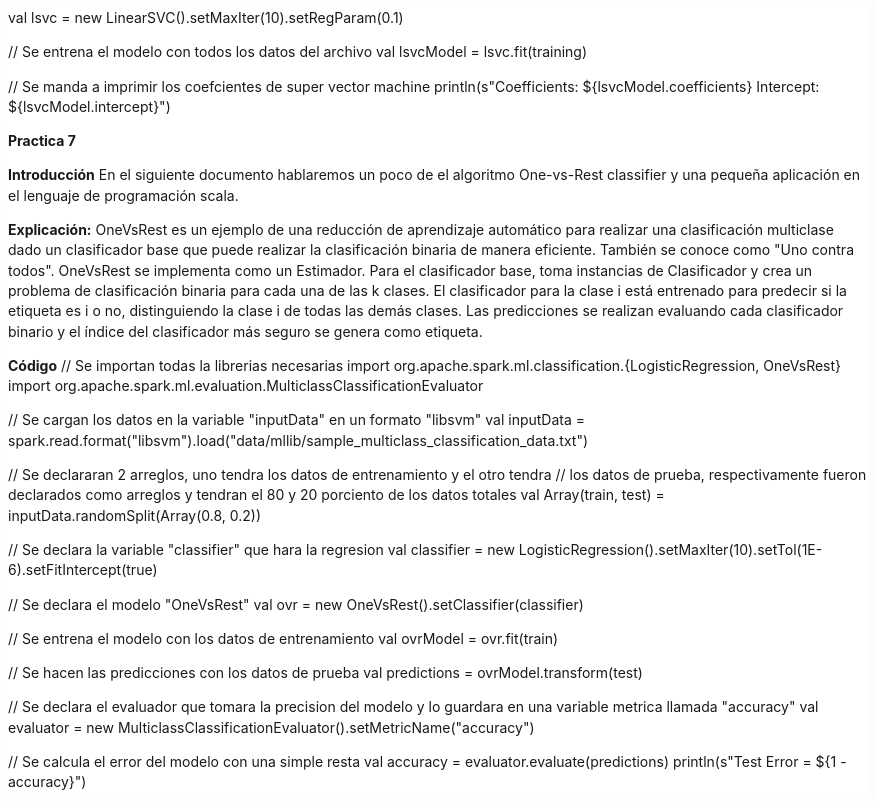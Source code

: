 val lsvc = new LinearSVC().setMaxIter(10).setRegParam(0.1)

// Se entrena el modelo con todos los datos del archivo
val lsvcModel = lsvc.fit(training)

// Se manda a imprimir los coefcientes de super vector machine
println(s"Coefficients: ${lsvcModel.coefficients} Intercept: ${lsvcModel.intercept}")

**Practica 7**

**Introducción**
En el siguiente documento hablaremos un poco de el algoritmo One-vs-Rest classifier y una pequeña aplicación en el lenguaje de programación scala.

**Explicación:**
OneVsRest es un ejemplo de una reducción de aprendizaje automático para realizar una clasificación multiclase dado un clasificador base que puede realizar la clasificación binaria de manera eficiente. También se conoce como "Uno contra todos".
OneVsRest se implementa como un Estimador. Para el clasificador base, toma instancias de Clasificador y crea un problema de clasificación binaria para cada una de las k clases. El clasificador para la clase i está entrenado para predecir si la etiqueta es i o no, distinguiendo la clase i de todas las demás clases.
Las predicciones se realizan evaluando cada clasificador binario y el índice del clasificador más seguro se genera como etiqueta.

**Código**
// Se importan todas la librerias necesarias
import org.apache.spark.ml.classification.{LogisticRegression, OneVsRest}
import org.apache.spark.ml.evaluation.MulticlassClassificationEvaluator

// Se cargan los datos en la variable "inputData" en un formato "libsvm"
val inputData = spark.read.format("libsvm").load("data/mllib/sample_multiclass_classification_data.txt")

// Se declararan 2 arreglos, uno tendra los datos de entrenamiento y el otro tendra
// los datos de prueba, respectivamente fueron declarados como arreglos y tendran el 80 y 20 porciento de los datos totales
val Array(train, test) = inputData.randomSplit(Array(0.8, 0.2))

// Se declara la variable "classifier" que hara la regresion
val classifier = new LogisticRegression().setMaxIter(10).setTol(1E-6).setFitIntercept(true)

// Se declara el modelo "OneVsRest"
val ovr = new OneVsRest().setClassifier(classifier)

// Se entrena el modelo con los datos de entrenamiento
val ovrModel = ovr.fit(train)

// Se hacen las predicciones con los datos de prueba
val predictions = ovrModel.transform(test)

// Se declara el evaluador que tomara la precision del modelo y lo guardara en una variable metrica llamada "accuracy"
val evaluator = new MulticlassClassificationEvaluator().setMetricName("accuracy")

// Se calcula el error del modelo con una simple resta
val accuracy = evaluator.evaluate(predictions)
println(s"Test Error = ${1 - accuracy}")
